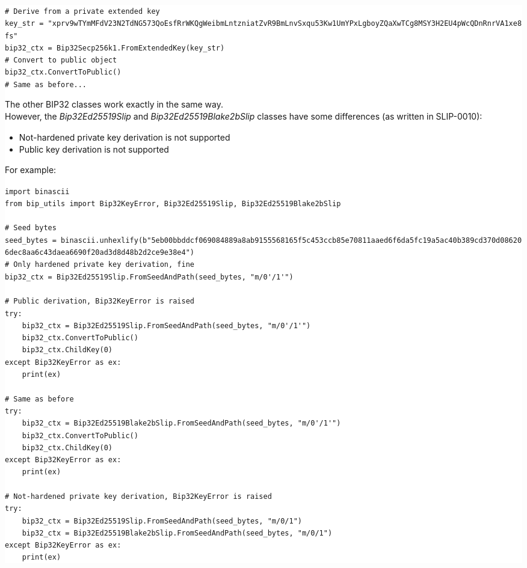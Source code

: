    # Derive from a private extended key
    key_str = "xprv9wTYmMFdV23N2TdNG573QoEsfRrWKQgWeibmLntzniatZvR9BmLnvSxqu53Kw1UmYPxLgboyZQaXwTCg8MSY3H2EU4pWcQDnRnrVA1xe8fs"
    bip32_ctx = Bip32Secp256k1.FromExtendedKey(key_str)
    # Convert to public object
    bip32_ctx.ConvertToPublic()
    # Same as before...

The other BIP32 classes work exactly in the same way.\
However, the *Bip32Ed25519Slip* and *Bip32Ed25519Blake2bSlip* classes have some differences (as written in SLIP-0010):
- Not-hardened private key derivation is not supported
- Public key derivation is not supported

For example:

    import binascii
    from bip_utils import Bip32KeyError, Bip32Ed25519Slip, Bip32Ed25519Blake2bSlip

    # Seed bytes
    seed_bytes = binascii.unhexlify(b"5eb00bbddcf069084889a8ab9155568165f5c453ccb85e70811aaed6f6da5fc19a5ac40b389cd370d086206dec8aa6c43daea6690f20ad3d8d48b2d2ce9e38e4")
    # Only hardened private key derivation, fine
    bip32_ctx = Bip32Ed25519Slip.FromSeedAndPath(seed_bytes, "m/0'/1'")

    # Public derivation, Bip32KeyError is raised
    try:
        bip32_ctx = Bip32Ed25519Slip.FromSeedAndPath(seed_bytes, "m/0'/1'")
        bip32_ctx.ConvertToPublic()
        bip32_ctx.ChildKey(0)
    except Bip32KeyError as ex:
        print(ex)

    # Same as before
    try:
        bip32_ctx = Bip32Ed25519Blake2bSlip.FromSeedAndPath(seed_bytes, "m/0'/1'")
        bip32_ctx.ConvertToPublic()
        bip32_ctx.ChildKey(0)
    except Bip32KeyError as ex:
        print(ex)

    # Not-hardened private key derivation, Bip32KeyError is raised
    try:
        bip32_ctx = Bip32Ed25519Slip.FromSeedAndPath(seed_bytes, "m/0/1")
        bip32_ctx = Bip32Ed25519Blake2bSlip.FromSeedAndPath(seed_bytes, "m/0/1")
    except Bip32KeyError as ex:
        print(ex)
